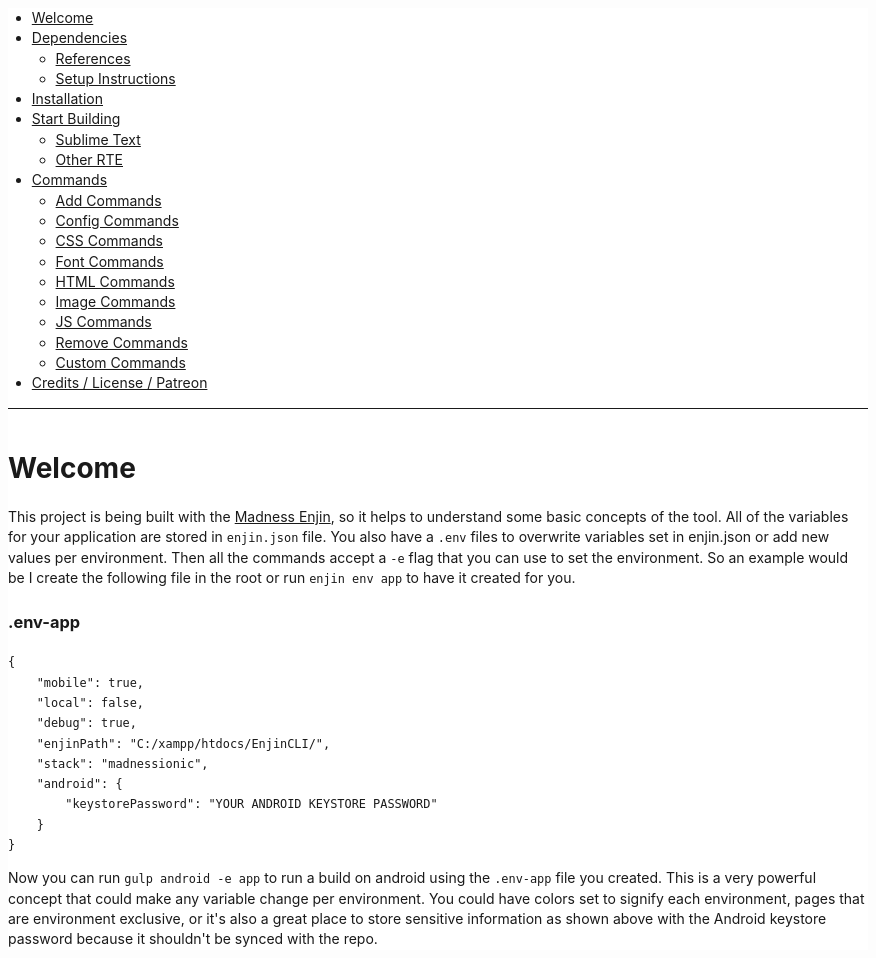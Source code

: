 * [Welcome](#welcome)
* [Dependencies](#dependencies)
    * [References](#references)
    * [Setup Instructions](#instructions)
* [Installation](#installation)
* [Start Building](#getting-started)
    * [Sublime Text](#sublime)
    * [Other RTE](#other-rte)
* [Commands](#commands)
    * [Add Commands](#add-commands)
    * [Config Commands](#config-commands)
    * [CSS Commands](#css-commands)
    * [Font Commands](#font-commands)
    * [HTML Commands](#html-commands)
    * [Image Commands](#img-commands)
    * [JS Commands](#js-commands)
    * [Remove Commands](#remove-commands)
    * [Custom Commands](#custom-commands)
* [Credits / License / Patreon](#credits)

---


# <a name="welcome"></a> Welcome

This project is being built with the [Madness Enjin](https://github.com/MadnessLabs/MadnessEnjinCLI), so it helps to understand some basic concepts of the tool.  All of the variables for your application are stored in ```enjin.json``` file.  You also have a ```.env``` files to overwrite variables set in enjin.json or add new values per environment.  Then all the commands accept a ```-e``` flag that you can use to set the environment.  So an example would be I create the following file in the root or run ```enjin env app``` to have it created for you.

### .env-app

```
{
    "mobile": true,
    "local": false,
    "debug": true,
    "enjinPath": "C:/xampp/htdocs/EnjinCLI/",
    "stack": "madnessionic",
    "android": {
        "keystorePassword": "YOUR ANDROID KEYSTORE PASSWORD"
    }
}
```

Now you can run ```gulp android -e app``` to run a build on android using the ```.env-app``` file you created.  This is a very powerful concept that could make any variable change per environment.  You could have colors set to signify each environment, pages that are environment exclusive, or it's also a great place to store sensitive information as shown above with the Android keystore password because it shouldn't be synced with the repo.
